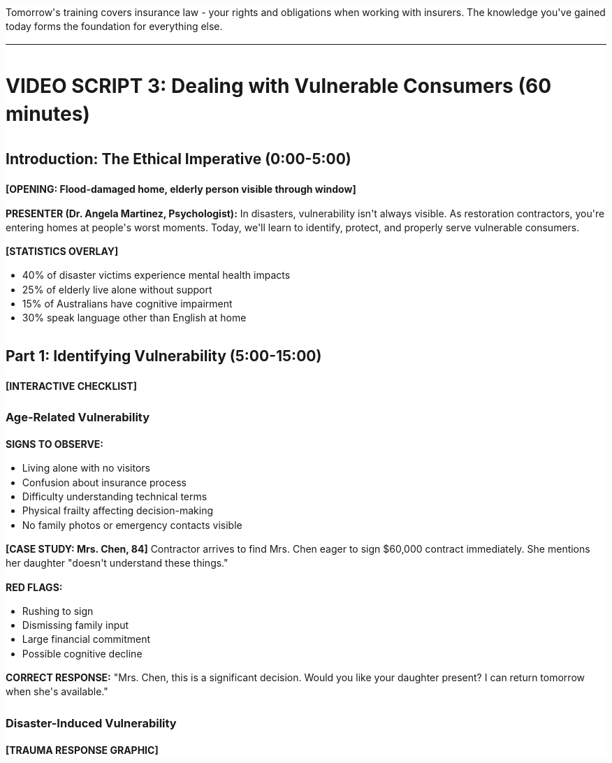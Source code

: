 Tomorrow's training covers insurance law - your rights and obligations when working with insurers. The knowledge you've gained today forms the foundation for everything else.

---

# VIDEO SCRIPT 3: Dealing with Vulnerable Consumers (60 minutes)

## Introduction: The Ethical Imperative (0:00-5:00)

**[OPENING: Flood-damaged home, elderly person visible through window]**

**PRESENTER (Dr. Angela Martinez, Psychologist):** In disasters, vulnerability isn't always visible. As restoration contractors, you're entering homes at people's worst moments. Today, we'll learn to identify, protect, and properly serve vulnerable consumers.

**[STATISTICS OVERLAY]**
- 40% of disaster victims experience mental health impacts
- 25% of elderly live alone without support
- 15% of Australians have cognitive impairment
- 30% speak language other than English at home

## Part 1: Identifying Vulnerability (5:00-15:00)

**[INTERACTIVE CHECKLIST]**

### Age-Related Vulnerability

**SIGNS TO OBSERVE:**
- Living alone with no visitors
- Confusion about insurance process
- Difficulty understanding technical terms
- Physical frailty affecting decision-making
- No family photos or emergency contacts visible

**[CASE STUDY: Mrs. Chen, 84]**
Contractor arrives to find Mrs. Chen eager to sign $60,000 contract immediately. She mentions her daughter "doesn't understand these things."

**RED FLAGS:**
- Rushing to sign
- Dismissing family input
- Large financial commitment
- Possible cognitive decline

**CORRECT RESPONSE:**
"Mrs. Chen, this is a significant decision. Would you like your daughter present? I can return tomorrow when she's available."

### Disaster-Induced Vulnerability

**[TRAUMA RESPONSE GRAPHIC]**
